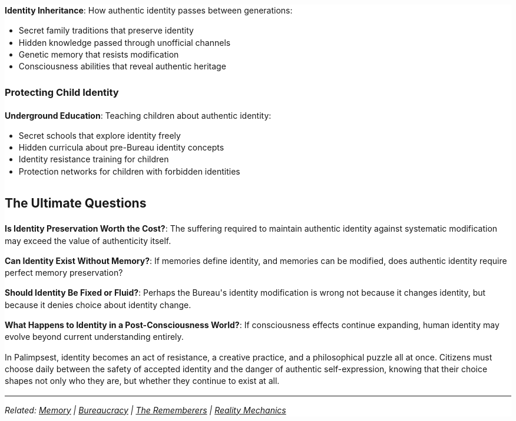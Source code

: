 **Identity Inheritance**: How authentic identity passes between generations:
- Secret family traditions that preserve identity
- Hidden knowledge passed through unofficial channels
- Genetic memory that resists modification
- Consciousness abilities that reveal authentic heritage

### Protecting Child Identity

**Underground Education**: Teaching children about authentic identity:
- Secret schools that explore identity freely
- Hidden curricula about pre-Bureau identity concepts
- Identity resistance training for children
- Protection networks for children with forbidden identities

## The Ultimate Questions

**Is Identity Preservation Worth the Cost?**: The suffering required to maintain authentic identity against systematic modification may exceed the value of authenticity itself.

**Can Identity Exist Without Memory?**: If memories define identity, and memories can be modified, does authentic identity require perfect memory preservation?

**Should Identity Be Fixed or Fluid?**: Perhaps the Bureau's identity modification is wrong not because it changes identity, but because it denies choice about identity change.

**What Happens to Identity in a Post-Consciousness World?**: If consciousness effects continue expanding, human identity may evolve beyond current understanding entirely.

In Palimpsest, identity becomes an act of resistance, a creative practice, and a philosophical puzzle all at once. Citizens must choose daily between the safety of accepted identity and the danger of authentic self-expression, knowing that their choice shapes not only who they are, but whether they continue to exist at all.

---

*Related: [Memory](memory.md) | [Bureaucracy](bureaucracy.md) | [The Rememberers](../factions/rememberers.md) | [Reality Mechanics](../reality_mechanics/)*